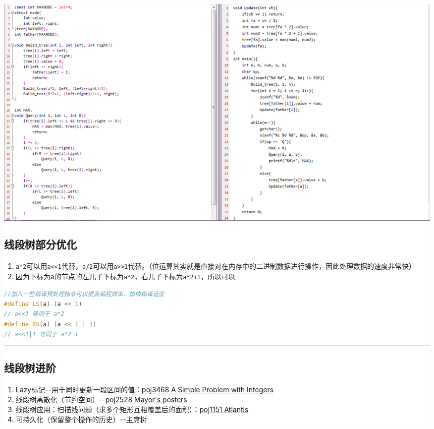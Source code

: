 ![](11.png)

## 线段树部分优化
1. `a*2`可以用`a<<1`代替，`a/2`可以用`a>>1`代替。（位运算其实就是直接对在内存中的二进制数据进行操作，因此处理数据的速度非常快）
2. 因为下标为a的节点的左儿子下标为`a*2`，右儿子下标为`a*2+1`，所以可以

```c++
//加入一些编译预处理指令可以提高编程效率，加快编译速度
#define LS(a) (a << 1)
// a<<1 等同于 a*2
#define RS(a) (a << 1 | 1)
// a<<1|1 等同于 a*2+1
```

---
## 线段树进阶
1. Lazy标记--用于同时更新一段区间的值：[poj3468 A Simple Problem with Integers](http://poj.org/problem?id=3468)
2. 线段树离散化（节约空间）--[poj2528 Mayor's posters](http://poj.org/problem?id=2528)
3. 线段树应用：扫描线问题（求多个矩形互相覆盖后的面积）：[poj1151 Atlantis](http://poj.org/problem?id=1151)
4. 可持久化（保留整个操作的历史）--主席树

